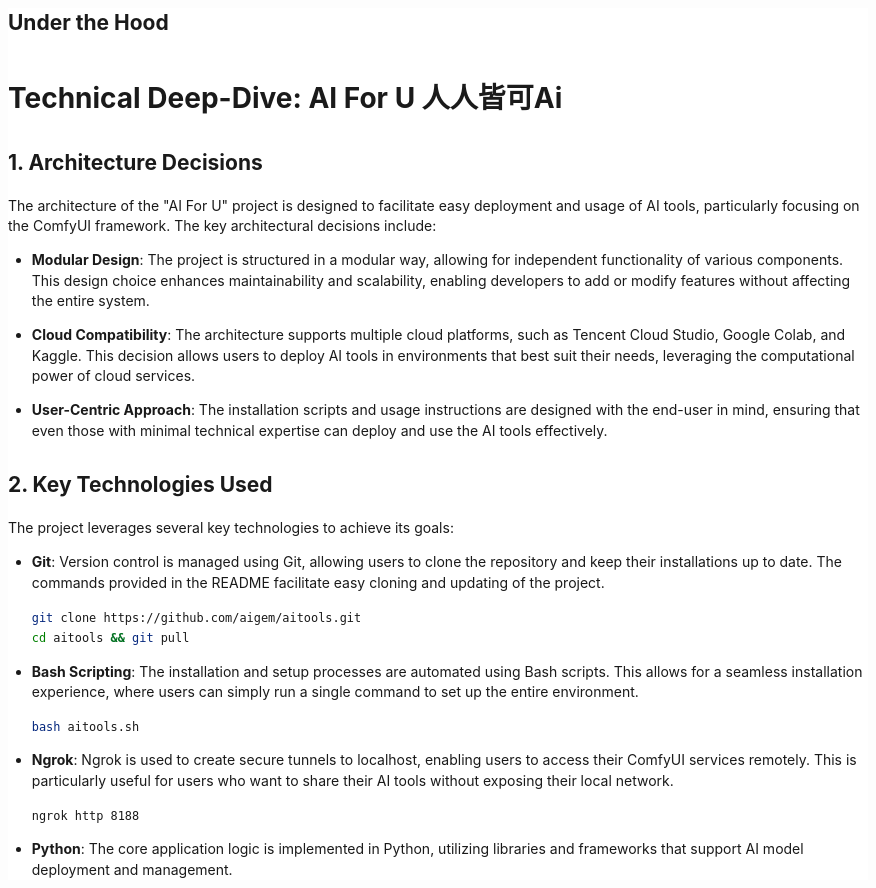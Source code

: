## Under the Hood

# Technical Deep-Dive: AI For U 人人皆可Ai

## 1. Architecture Decisions

The architecture of the "AI For U" project is designed to facilitate easy deployment and usage of AI tools, particularly focusing on the ComfyUI framework. The key architectural decisions include:

- **Modular Design**: The project is structured in a modular way, allowing for independent functionality of various components. This design choice enhances maintainability and scalability, enabling developers to add or modify features without affecting the entire system.

- **Cloud Compatibility**: The architecture supports multiple cloud platforms, such as Tencent Cloud Studio, Google Colab, and Kaggle. This decision allows users to deploy AI tools in environments that best suit their needs, leveraging the computational power of cloud services.

- **User-Centric Approach**: The installation scripts and usage instructions are designed with the end-user in mind, ensuring that even those with minimal technical expertise can deploy and use the AI tools effectively.

## 2. Key Technologies Used

The project leverages several key technologies to achieve its goals:

- **Git**: Version control is managed using Git, allowing users to clone the repository and keep their installations up to date. The commands provided in the README facilitate easy cloning and updating of the project.

    ```bash
    git clone https://github.com/aigem/aitools.git
    cd aitools && git pull
    ```

- **Bash Scripting**: The installation and setup processes are automated using Bash scripts. This allows for a seamless installation experience, where users can simply run a single command to set up the entire environment.

    ```bash
    bash aitools.sh
    ```

- **Ngrok**: Ngrok is used to create secure tunnels to localhost, enabling users to access their ComfyUI services remotely. This is particularly useful for users who want to share their AI tools without exposing their local network.

    ```bash
    ngrok http 8188
    ```

- **Python**: The core application logic is implemented in Python, utilizing libraries and frameworks that support AI model deployment and management.
